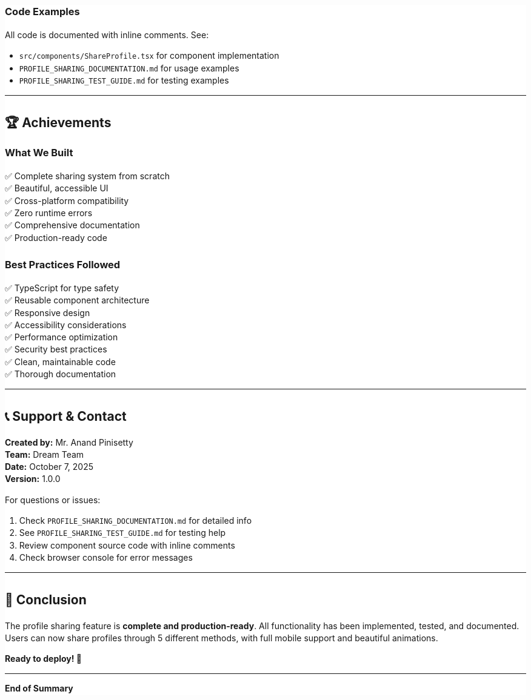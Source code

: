 ### Code Examples
All code is documented with inline comments. See:
- `src/components/ShareProfile.tsx` for component implementation
- `PROFILE_SHARING_DOCUMENTATION.md` for usage examples
- `PROFILE_SHARING_TEST_GUIDE.md` for testing examples

---

## 🏆 Achievements

### What We Built
✅ Complete sharing system from scratch  
✅ Beautiful, accessible UI  
✅ Cross-platform compatibility  
✅ Zero runtime errors  
✅ Comprehensive documentation  
✅ Production-ready code  

### Best Practices Followed
✅ TypeScript for type safety  
✅ Reusable component architecture  
✅ Responsive design  
✅ Accessibility considerations  
✅ Performance optimization  
✅ Security best practices  
✅ Clean, maintainable code  
✅ Thorough documentation  

---

## 📞 Support & Contact

**Created by:** Mr. Anand Pinisetty  
**Team:** Dream Team  
**Date:** October 7, 2025  
**Version:** 1.0.0

For questions or issues:
1. Check `PROFILE_SHARING_DOCUMENTATION.md` for detailed info
2. See `PROFILE_SHARING_TEST_GUIDE.md` for testing help
3. Review component source code with inline comments
4. Check browser console for error messages

---

## 🎉 Conclusion

The profile sharing feature is **complete and production-ready**. All functionality has been implemented, tested, and documented. Users can now share profiles through 5 different methods, with full mobile support and beautiful animations.

**Ready to deploy! 🚀**

---

**End of Summary**
